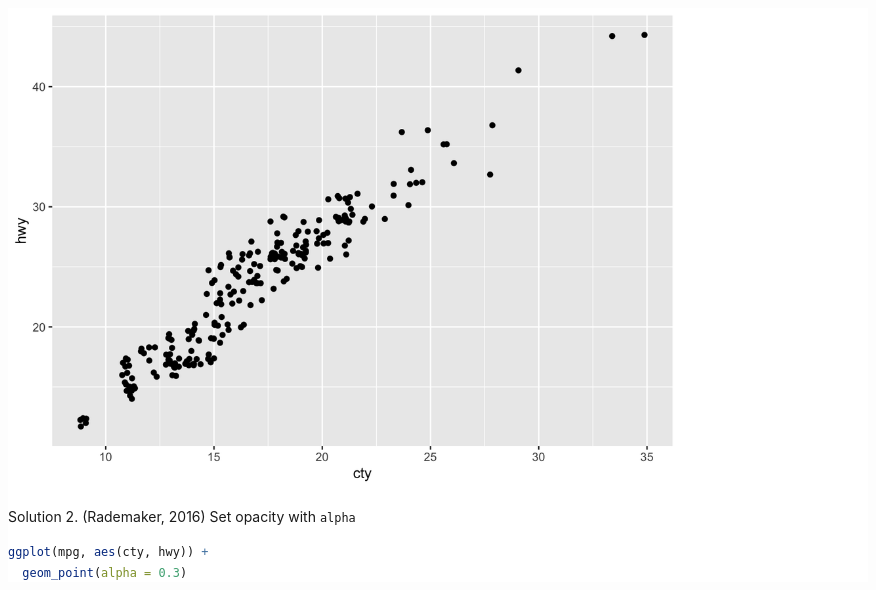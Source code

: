 <img src="01-first-steps_files/figure-html/unnamed-chunk-19-1.png" width="672" />

Solution 2. (Rademaker, 2016) Set opacity with `alpha`


```r
ggplot(mpg, aes(cty, hwy)) +
  geom_point(alpha = 0.3)
```
